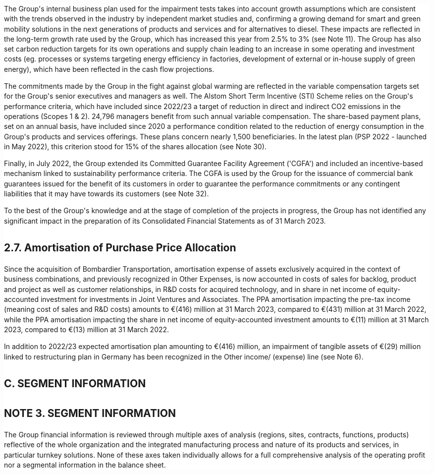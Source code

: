 The Group's internal business plan used for the impairment tests takes into account growth assumptions which are consistent with the trends observed in the industry by independent market studies and, confirming a growing demand for smart and green mobility solutions in the next generations of products and services and for alternatives to diesel. These impacts are reflected in the long-term growth rate used by the Group, which has increased this year from 2.5% to 3% (see Note 11). The Group has also set carbon reduction targets for its own operations and supply chain leading to an increase in some operating and investment costs (eg. processes or systems targeting energy efficiency in factories, development of external or in-house supply of green energy), which have been reflected in the cash flow projections.

The commitments made by the Group in the fight against global warming are reflected in the variable compensation targets set for the Group's senior executives and managers as well. The Alstom Short Term Incentive (STI) Scheme relies  on the Group's performance criteria, which have included since 2022/23 a target of reduction in direct and indirect  CO2  emissions  in  the  operations  (Scopes  1  &  2).  24,796  managers  benefit  from  such  annual  variable compensation. The share-based payment plans, set on an annual basis, have included since 2020 a performance condition related to the reduction of energy consumption in the Group's products and services offerings. These plans concern nearly 1,500 beneficiaries. In the latest plan (PSP 2022 - launched in May 2022), this criterion stood for 15% of the shares allocation (see Note 30).

Finally,  in  July  2022,  the  Group  extended  its  Committed  Guarantee  Facility  Agreement  ('CGFA')  and  included  an incentive-based  mechanism  linked  to  sustainability  performance  criteria.  The  CGFA  is  used  by  the  Group  for  the issuance of commercial bank guarantees issued for the benefit of its customers in order to guarantee the performance commitments or any contingent liabilities that it may have towards its customers (see Note 32).

To the best of the Group's knowledge and at the stage of completion of the projects in progress, the Group has not identified any significant impact in the preparation of its Consolidated Financial Statements as of 31 March 2023.



## 2.7. Amortisation of Purchase Price Allocation

Since the acquisition of Bombardier Transportation, amortisation expense of assets exclusively acquired in the context of business combinations, and previously recognized in Other Expenses, is now accounted in costs of sales for backlog, product and project as well as customer relationships, in R&D costs for acquired technology, and in share in net income of equity-accounted investment for investments in Joint Ventures and Associates. The PPA amortisation impacting the pre-tax income (meaning cost of sales and R&D costs) amounts to €(416) million at 31 March 2023, compared to €(431) million at 31 March 2022, while the PPA amortisation impacting the share in net income of equity-accounted investment amounts to €(11) million at 31 March 2023, compared to €(13) million at 31 March 2022.

In addition to 2022/23 expected amortisation plan amounting to €(416) million, an impairment of tangible assets of €(29) million linked to restructuring plan in Germany has been recognized in the Other income/ (expense) line (see Note 6).



## C. SEGMENT INFORMATION

## NOTE 3. SEGMENT INFORMATION

The Group financial information is reviewed through multiple axes of analysis (regions, sites, contracts, functions, products) reflective of the whole organization and the integrated manufacturing process and nature of its products and services, in particular turnkey solutions. None of these axes taken individually allows for a full comprehensive analysis of the operating profit nor a segmental information in the balance sheet.
